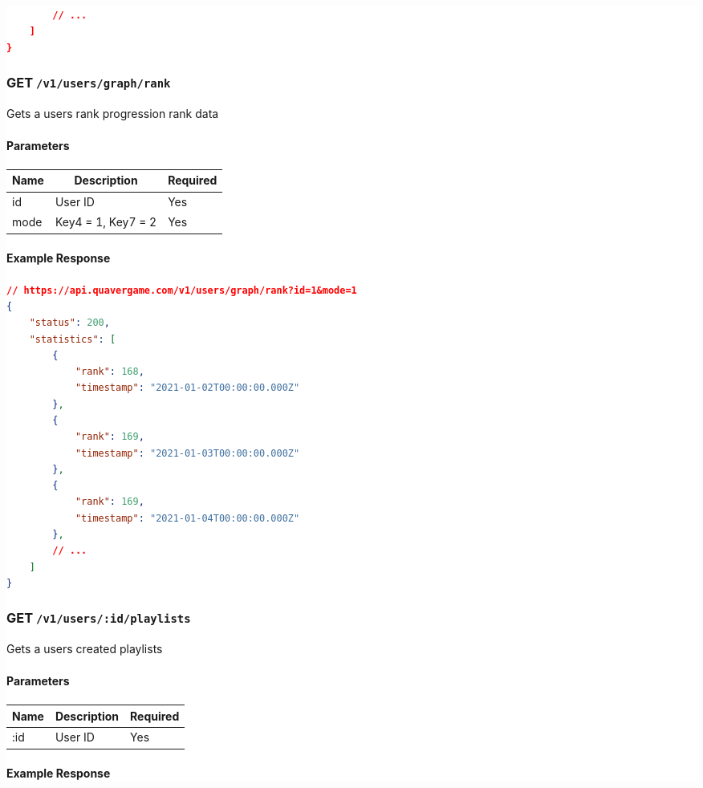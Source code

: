 ```json
        // ...
    ]
}
```

### GET `/v1/users/graph/rank`

Gets a users rank progression rank data

#### Parameters

| Name | Description        | Required |
| ---- | ------------------ | -------- |
| id   | User ID            | Yes      |
| mode | Key4 = 1, Key7 = 2 | Yes      |

#### Example Response

```json
// https://api.quavergame.com/v1/users/graph/rank?id=1&mode=1
{
    "status": 200,
    "statistics": [
        {
            "rank": 168,
            "timestamp": "2021-01-02T00:00:00.000Z"
        },
        {
            "rank": 169,
            "timestamp": "2021-01-03T00:00:00.000Z"
        },
        {
            "rank": 169,
            "timestamp": "2021-01-04T00:00:00.000Z"
        },
        // ...
    ]
}
```

### GET `/v1/users/:id/playlists`

Gets a users created playlists

#### Parameters

| Name | Description | Required |
| ---- | ----------- | -------- |
| :id  | User ID     | Yes      |

#### Example Response
